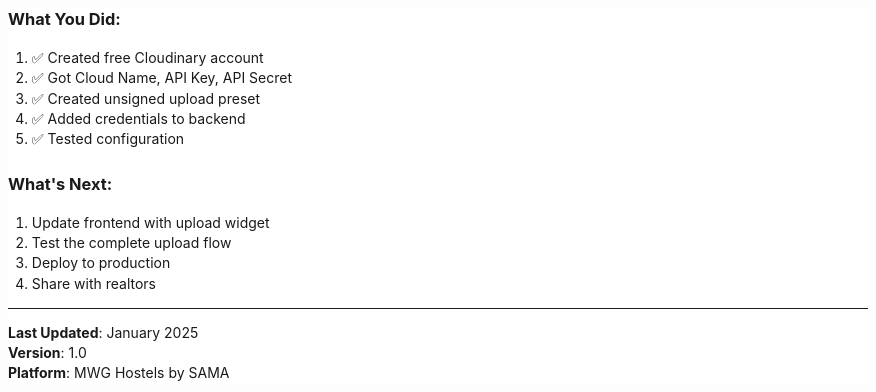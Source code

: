 ### What You Did:

1. ✅ Created free Cloudinary account
2. ✅ Got Cloud Name, API Key, API Secret
3. ✅ Created unsigned upload preset
4. ✅ Added credentials to backend
5. ✅ Tested configuration

### What's Next:

1. Update frontend with upload widget
2. Test the complete upload flow
3. Deploy to production
4. Share with realtors

---

**Last Updated**: January 2025  
**Version**: 1.0  
**Platform**: MWG Hostels by SAMA
